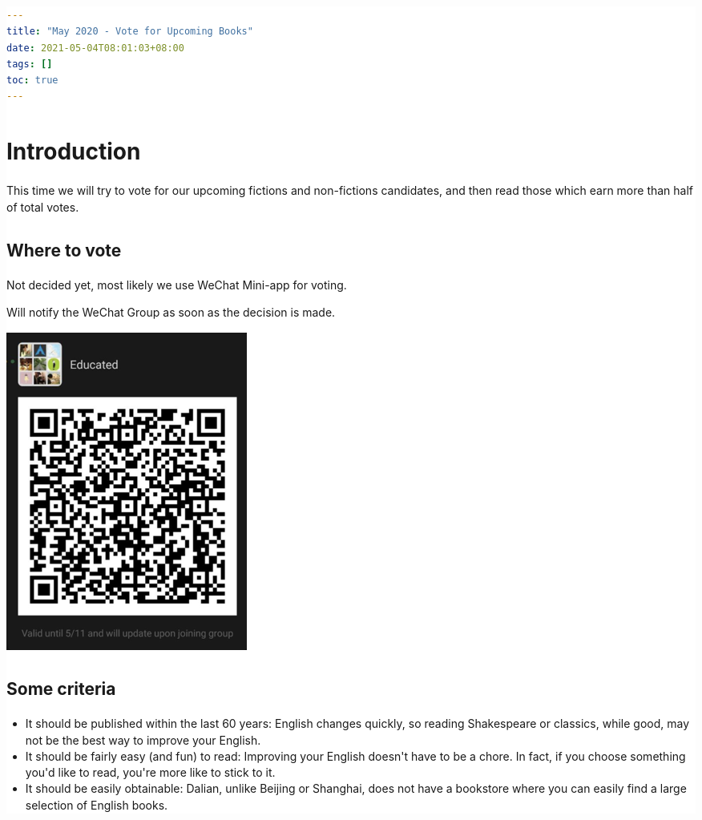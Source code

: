 ```yaml
---
title: "May 2020 - Vote for Upcoming Books"
date: 2021-05-04T08:01:03+08:00
tags: []
toc: true
---
```



# Introduction

This time we will try to vote for our upcoming fictions and non-fictions candidates, and then read those which earn more than half of total votes.

## Where to vote

Not decided yet, most likely we use WeChat Mini-app for voting.

Will notify the WeChat Group as soon as the decision is made.

![wechat group](/qrcode-wechat-group.png)

## Some criteria

- It should be published within the last 60 years: English changes quickly, so reading Shakespeare or classics, while good, may not be the best way to improve your English.
- It should be fairly easy (and fun) to read: Improving your English doesn't have to be a chore. In fact, if you choose something you'd like to read, you're more like to stick to it.
- It should be easily obtainable: Dalian, unlike Beijing or Shanghai, does not have a bookstore where you can easily find a large selection of English books.
